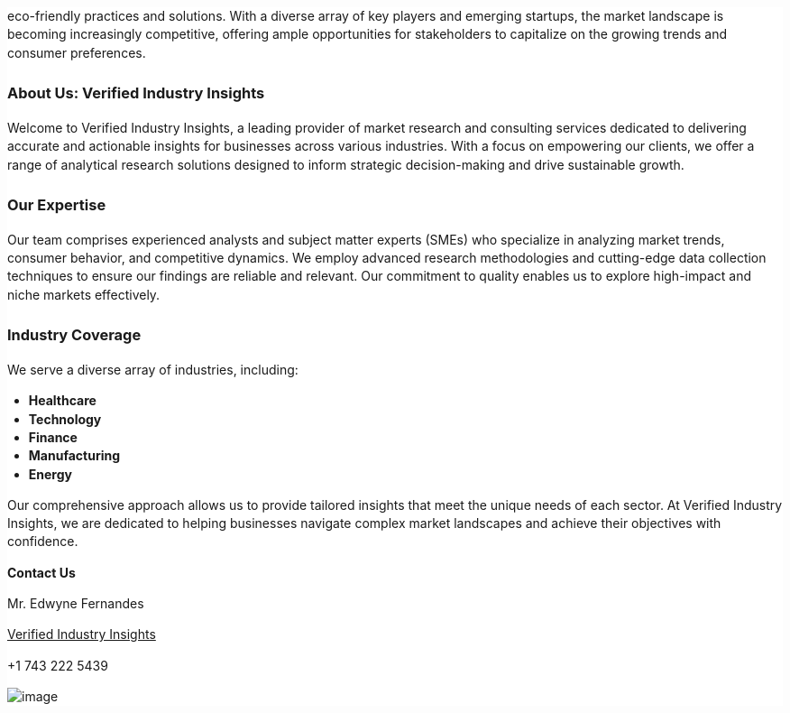 eco-friendly practices and solutions. With a diverse array of key players and emerging startups, the market landscape is becoming increasingly competitive, offering ample opportunities for stakeholders to capitalize on the growing trends and consumer preferences.</p><h3>About Us: Verified Industry Insights</h3><p>Welcome to Verified Industry Insights, a leading provider of market research and consulting services dedicated to delivering accurate and actionable insights for businesses across various industries. With a focus on empowering our clients, we offer a range of analytical research solutions designed to inform strategic decision-making and drive sustainable growth.</p><h3>Our Expertise</h3><p>Our team comprises experienced analysts and subject matter experts (SMEs) who specialize in analyzing market trends, consumer behavior, and competitive dynamics. We employ advanced research methodologies and cutting-edge data collection techniques to ensure our findings are reliable and relevant. Our commitment to quality enables us to explore high-impact and niche markets effectively.</p><h3>Industry Coverage</h3><p>We serve a diverse array of industries, including:</p><ul><li><strong>Healthcare</strong></li><li><strong>Technology</strong></li><li><strong>Finance</strong></li><li><strong>Manufacturing</strong></li><li><strong>Energy</strong></li></ul><p>Our comprehensive approach allows us to provide tailored insights that meet the unique needs of each sector. At Verified Industry Insights, we are dedicated to helping businesses navigate complex market landscapes and achieve their objectives with confidence.</p><p><strong>Contact Us</strong></p><p>Mr. Edwyne Fernandes</p><p><a href="https://www.verifiedindustryinsights.com/">Verified Industry Insights</a></p><p>+1 743 222 5439</p>
![image](https://github.com/user-attachments/assets/c52ef294-752d-405a-934e-23bbfa72547f)
